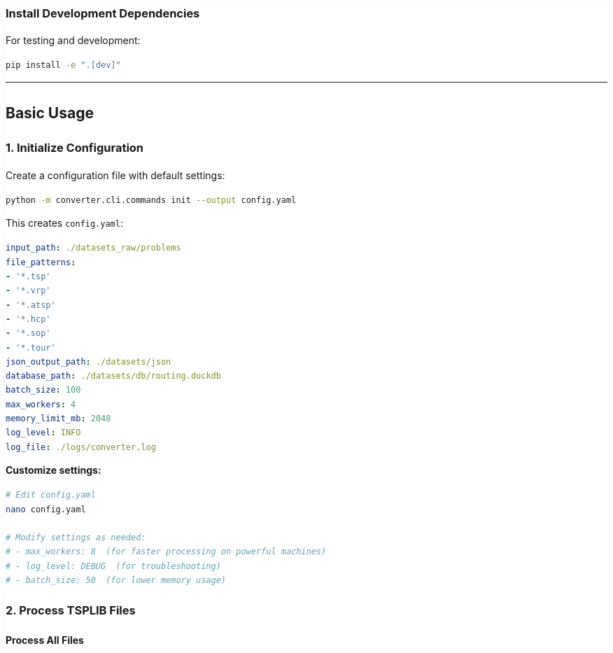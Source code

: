 ### Install Development Dependencies

For testing and development:

```bash
pip install -e ".[dev]"
```

---

## Basic Usage

### 1. Initialize Configuration

Create a configuration file with default settings:

```bash
python -m converter.cli.commands init --output config.yaml
```

This creates `config.yaml`:
```yaml
input_path: ./datasets_raw/problems
file_patterns:
- '*.tsp'
- '*.vrp'
- '*.atsp'
- '*.hcp'
- '*.sop'
- '*.tour'
json_output_path: ./datasets/json
database_path: ./datasets/db/routing.duckdb
batch_size: 100
max_workers: 4
memory_limit_mb: 2048
log_level: INFO
log_file: ./logs/converter.log
```

**Customize settings:**
```bash
# Edit config.yaml
nano config.yaml

# Modify settings as needed:
# - max_workers: 8  (for faster processing on powerful machines)
# - log_level: DEBUG  (for troubleshooting)
# - batch_size: 50  (for lower memory usage)
```

### 2. Process TSPLIB Files

#### Process All Files

